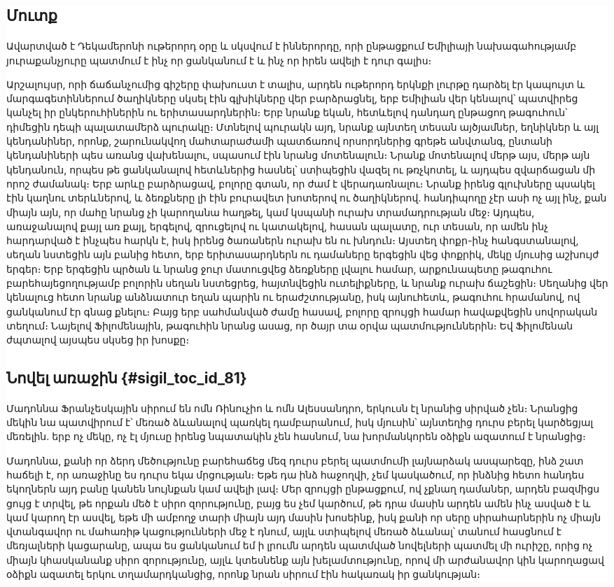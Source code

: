 ## Մուտք

Ավարտված է Դեկամերոնի ութերորդ օրը և սկսվում է իններորդը, որի ընթացքում
Եմիլիայի նախագահությամբ յուրաքանչյուրը պատմում է ինչ որ ցանկանում է և
ինչ որ իրեն ավելի է դուր գալիս։

Արշալույսր, որի ճաճանչումից գիշերը փախուստ է տալիս, արդեն ութերորդ
երկնքի լուրթը դարձել էր կապույտ և մարգագետիններում ծաղիկները սկսել էին
գլխիկները վեր բարձրացնել, երբ Եմիլիան վեր կենալով՝ պատվիրեց կանչել իր
ընկերուհիներին ու երիտասարդներին։ Երբ նրանք եկան, հետևելով դանդաղ
ընթացող թագուհուն՝ դիմեցին դեպի պալատամերձ պուրակը։ Մտնելով պուրակն այդ,
նրանք այնտեղ տեսան այծյամներ, եղնիկներ և այլ կենդանիներ, որոնք,
շարունակվող մահտարաժամի պատճառով որսորդներից գրեթե անվտանգ, ընտանի
կենդանիների պես առանց վախենալու, սպասում էին նրանց մոտենալուն։ Նրանք
մոտենալով մերթ այս, մերթ այն կենդանուն, որպես թե ցանկանալով հետևներից
հասնել՝ ստիպեցին վազել ու թռչկոտել, և այդպես զվարճացան մի որոշ ժամանակ։
Երբ արևը բարձրացավ, բոլորը գտան, որ ժամ է վերադառնալու։ Նրանք իրենց
գլուխները պսակել էին կաղնու տերևներով, և ձեռքները լի էին բուրավետ
խոտերով ու ծաղիկներով. հանդիպողը չէր ասի ոչ այլ ինչ, քան միայն այն, որ
մահը նրանց չի կարողանա հաղթել, կամ կսպանի ուրախ տրամադրության մեջ։
Այդպես, առաջանալով քայլ առ քայլ, երգելով, զրուցելով ու կատակելով, հասան
պալատը, ուր տեսան, որ ամեն ինչ հարդարված է ինչպես հարկն է, իսկ իրենց
ծառաներն ուրախ են ու խնդուն։ Այստեղ փոքր-ինչ հանգստանալով, սեղան նստեցին
այն բանից հետո, երբ երիտասարդներն ու դամաները երգեցին վեց փոքրիկ, մեկը
մյուսից աշխույժ երգեր։ Երբ երգեցին պրծան և նրանց ջուր մատուցվեց ձեռքները
լվալու համար, արքունապետը թագուհու բարեհայեցողությամբ բոլորին սեղան
նստեցրեց, հայտնվեցին ուտելիքները, և նրանք ուրախ ճաշեցին։ Սեղանից վեր
կենալուց հետո նրանք անձնատուր եղան պարին ու երաժշտությանը, իսկ
այնուհետև, թագուհու հրամանով, ով ցանկանում էր գնաց քնելու։ Բայց երբ
սահմանված ժամը հասավ, բոլորը զրույցի համար հավաքվեցին սովորական տեղում։
Նայելով Ֆիլոմենային, թագուհին նրանց ասաց, որ ծայր տա օրվա
պատմություններին։ Եվ Ֆիլոմենան ժպտալով այսպես սկսեց իր խոսքը։

## Նովել առաջին {#sigil_toc_id_81}

Մադոննա Ֆրանչեսկային սիրում են ոմն Ռինուչիո և ոմն Ալեսսանդրո, երկուսն էլ
նրանից սիրված չեն։ Նրանցից մեկին նա պատվիրում է՝ մեռած ձևանալով պառկել
դամբարանում, իսկ մյուսին՝ այնտեղից դուրս բերել կարծեցյալ մեռելին. երբ ոչ
մեկը, ոչ էլ մյուսը իրենց նպատակին չեն հասնում, նա խորմանկորեն օձիքն
ազատում է նրանցից։

Մադոննա, քանի որ ձերդ մեծությունը բարեհաճեց մեզ դուրս բերել պատմումի
լայնարձակ ասպարեզը, ինձ շատ հաճելի է, որ առաջինը ես դուրս եկա մրցության։
Եթե դա ինձ հաջողվի, չեմ կասկածում, որ ինձնից հետո հանդես եկողներն այդ
բանը կանեն նույնքան կամ ավելի լավ։ Մեր զրույցի ընթացքում, ով չքնաղ
դամաներ, արդեն բազմիցս ցույց է տրվել, թե որքան մեծ է սիրո զորությունը,
բայց ես չեմ կարծում, թե դրա մասին արդեն ամեն ինչ ասված է և կամ կարող էր
ասվել, եթե մի ամբողջ տարի միայն այդ մասին խոսեինք, իսկ քանի որ սերը
սիրահարներին ոչ միայն վտանգավոր ու մահառիթ կացությունների մեջ է դնում,
այլև ստիպելով մեռած ձևանալ՝ տանում հասցնում է մեռյալների կացարանը, ապա
ես ցանկանում եմ ի լրումն արդեն պատմված նովելների պատմել մի ուրիշը, որից
ոչ միայն կհասկանանք սիրո զորությունը, այլև կտեսնենք այն խելամտությունը,
որով մի արժանավոր կին կարողացավ օձիքն ազատել երկու տղամարդկանցից, որոնք
նրան սիրում էին հակառակ իր ցանկության։
